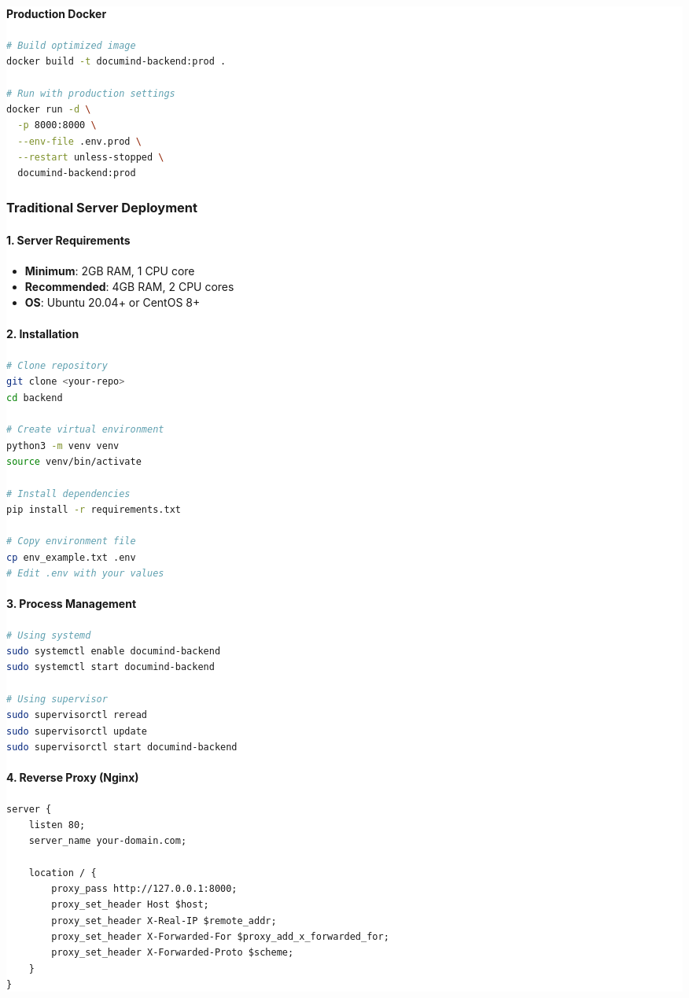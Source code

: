 #### **Production Docker**
```bash
# Build optimized image
docker build -t documind-backend:prod .

# Run with production settings
docker run -d \
  -p 8000:8000 \
  --env-file .env.prod \
  --restart unless-stopped \
  documind-backend:prod
```

### Traditional Server Deployment

#### **1. Server Requirements**
- **Minimum**: 2GB RAM, 1 CPU core
- **Recommended**: 4GB RAM, 2 CPU cores
- **OS**: Ubuntu 20.04+ or CentOS 8+

#### **2. Installation**
```bash
# Clone repository
git clone <your-repo>
cd backend

# Create virtual environment
python3 -m venv venv
source venv/bin/activate

# Install dependencies
pip install -r requirements.txt

# Copy environment file
cp env_example.txt .env
# Edit .env with your values
```

#### **3. Process Management**
```bash
# Using systemd
sudo systemctl enable documind-backend
sudo systemctl start documind-backend

# Using supervisor
sudo supervisorctl reread
sudo supervisorctl update
sudo supervisorctl start documind-backend
```

#### **4. Reverse Proxy (Nginx)**
```nginx
server {
    listen 80;
    server_name your-domain.com;

    location / {
        proxy_pass http://127.0.0.1:8000;
        proxy_set_header Host $host;
        proxy_set_header X-Real-IP $remote_addr;
        proxy_set_header X-Forwarded-For $proxy_add_x_forwarded_for;
        proxy_set_header X-Forwarded-Proto $scheme;
    }
}
```